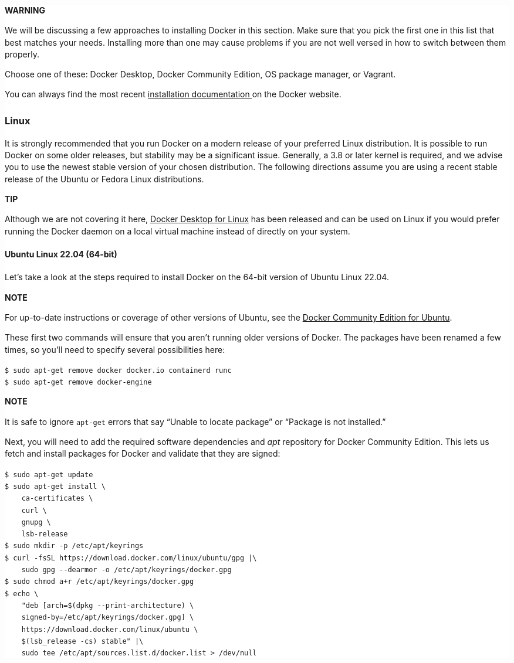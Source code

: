**WARNING**

We will be discussing a few approaches to installing Docker in this section. Make sure that you pick the first one in this list that best matches your needs. Installing more than one may cause problems if you are not well versed in how to switch between them properly.

Choose one of these: Docker Desktop, Docker Community Edition, OS package manager, or Vagrant.

You can always find the most recent [installation documentation ](https://docs.docker.com/get-docker)on the Docker website.

### Linux

It is strongly recommended that you run Docker on a modern release of your preferred Linux distribution. It is possible to run Docker on some older releases, but stability may be a significant issue. Generally, a 3.8 or later kernel is required, and we advise you to use the newest stable version of your chosen distribution. The following directions assume you are using a recent stable release of the Ubuntu or Fedora Linux distributions.

**TIP**

Although we are not covering it here, [Docker Desktop for Linux](https://docs.docker.com/desktop/linux/install) has been released and can be used on Linux if you would prefer running the Docker daemon on a local virtual machine instead of directly on your system.

#### Ubuntu Linux 22.04 (64-bit)

Let’s take a look at the steps required to install Docker on the 64-bit version of Ubuntu Linux 22.04.

**NOTE**

For up-to-date instructions or coverage of other versions of Ubuntu, see the [Docker Community Edition for Ubuntu](https://dockr.ly/2NwNbuw).

These first two commands will ensure that you aren’t running older versions of Docker. The packages have been renamed a few times, so you’ll need to specify several possibilities here:

```
$ sudo apt-get remove docker docker.io containerd runc
$ sudo apt-get remove docker-engine
```

**NOTE**

It is safe to ignore `apt-get` errors that say “Unable to locate package” or “Package is not installed.”

Next, you will need to add the required software dependencies and _apt_ repository for Docker Community Edition. This lets us fetch and install packages for Docker and validate that they are signed:

```
$ sudo apt-get update
$ sudo apt-get install \
    ca-certificates \
    curl \
    gnupg \
    lsb-release
$ sudo mkdir -p /etc/apt/keyrings
$ curl -fsSL https://download.docker.com/linux/ubuntu/gpg |\
    sudo gpg --dearmor -o /etc/apt/keyrings/docker.gpg
$ sudo chmod a+r /etc/apt/keyrings/docker.gpg
$ echo \
    "deb [arch=$(dpkg --print-architecture) \
    signed-by=/etc/apt/keyrings/docker.gpg] \
    https://download.docker.com/linux/ubuntu \
    $(lsb_release -cs) stable" |\
    sudo tee /etc/apt/sources.list.d/docker.list > /dev/null
```
